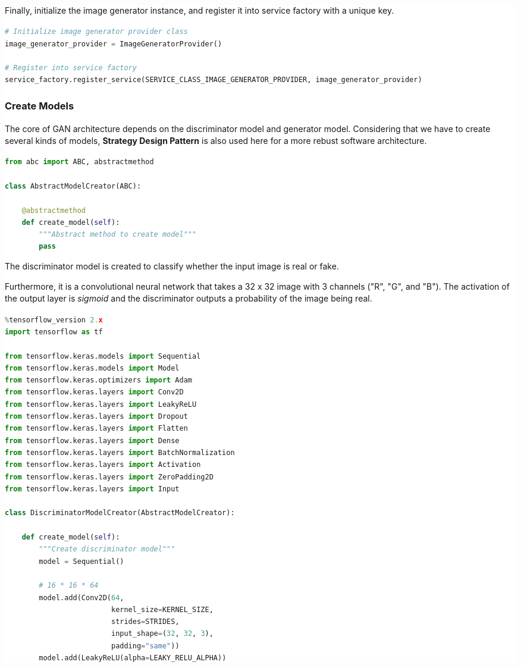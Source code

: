 Finally, initialize the image generator instance, and register it into service factory with a unique key.


```python
# Initialize image generator provider class
image_generator_provider = ImageGeneratorProvider()

# Register into service factory
service_factory.register_service(SERVICE_CLASS_IMAGE_GENERATOR_PROVIDER, image_generator_provider)
```

### Create Models

The core of GAN architecture depends on the discriminator model and generator model. Considering that we have to create several kinds of models, **Strategy Design Pattern** is also used here for a more rebust software architecture.


```python
from abc import ABC, abstractmethod

class AbstractModelCreator(ABC):

    @abstractmethod
    def create_model(self):
        """Abstract method to create model"""
        pass
```

The discriminator model is created to classify whether the input image is real or fake.

Furthermore, it is a convolutional neural network that takes a 32 x 32 image with 3 channels ("R", "G", and "B"). The activation of the output layer is *sigmoid* and the discriminator outputs a probability of the image being real.


```python
%tensorflow_version 2.x
import tensorflow as tf

from tensorflow.keras.models import Sequential
from tensorflow.keras.models import Model
from tensorflow.keras.optimizers import Adam
from tensorflow.keras.layers import Conv2D
from tensorflow.keras.layers import LeakyReLU
from tensorflow.keras.layers import Dropout
from tensorflow.keras.layers import Flatten
from tensorflow.keras.layers import Dense
from tensorflow.keras.layers import BatchNormalization
from tensorflow.keras.layers import Activation
from tensorflow.keras.layers import ZeroPadding2D
from tensorflow.keras.layers import Input

class DiscriminatorModelCreator(AbstractModelCreator):

    def create_model(self):
        """Create discriminator model"""
        model = Sequential()

        # 16 * 16 * 64
        model.add(Conv2D(64, 
                         kernel_size=KERNEL_SIZE, 
                         strides=STRIDES, 
                         input_shape=(32, 32, 3), 
                         padding="same"))
        model.add(LeakyReLU(alpha=LEAKY_RELU_ALPHA))

```
